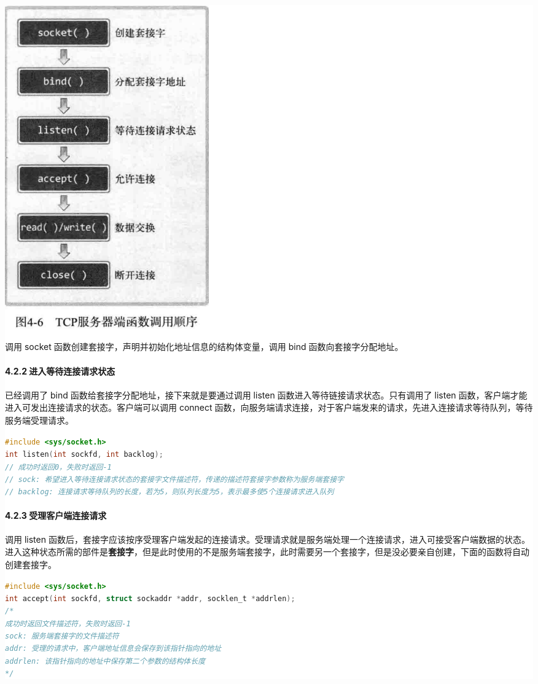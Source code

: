 ![](./images/03.png)

调用 socket 函数创建套接字，声明并初始化地址信息的结构体变量，调用 bind 函数向套接字分配地址。

#### 4.2.2 进入等待连接请求状态

已经调用了 bind 函数给套接字分配地址，接下来就是要通过调用 listen 函数进入等待链接请求状态。只有调用了 listen 函数，客户端才能进入可发出连接请求的状态。客户端可以调用 connect 函数，向服务端请求连接，对于客户端发来的请求，先进入连接请求等待队列，等待服务端受理请求。

```c
#include <sys/socket.h>
int listen(int sockfd, int backlog);
// 成功时返回0，失败时返回-1
// sock: 希望进入等待连接请求状态的套接字文件描述符，传递的描述符套接字参数称为服务端套接字
// backlog: 连接请求等待队列的长度，若为5，则队列长度为5，表示最多使5个连接请求进入队列            
```
#### 4.2.3 受理客户端连接请求

调用 listen 函数后，套接字应该按序受理客户端发起的连接请求。受理请求就是服务端处理一个连接请求，进入可接受客户端数据的状态。进入这种状态所需的部件是**套接字**，但是此时使用的不是服务端套接字，此时需要另一个套接字，但是没必要亲自创建，下面的函数将自动创建套接字。

```c
#include <sys/socket.h>
int accept(int sockfd, struct sockaddr *addr, socklen_t *addrlen);
/*
成功时返回文件描述符，失败时返回-1
sock: 服务端套接字的文件描述符
addr: 受理的请求中，客户端地址信息会保存到该指针指向的地址
addrlen: 该指针指向的地址中保存第二个参数的结构体长度
*/
```
